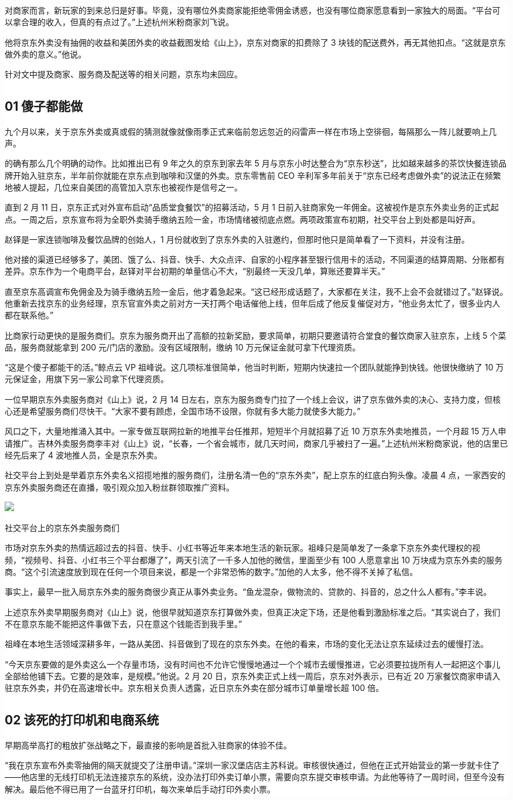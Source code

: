 对商家而言，新玩家的到来总归是好事。毕竟，没有哪位外卖商家能拒绝零佣金诱惑，也没有哪位商家愿意看到一家独大的局面。“平台可以拿合理的收入，但真的有点过了。”上述杭州米粉商家刘飞说。

他将京东外卖没有抽佣的收益和美团外卖的收益截图发给《山上》，京东对商家的扣费除了 3 块钱的配送费外，再无其他扣点。“这就是京东做外卖的意义。”他说。

针对文中提及商家、服务商及配送等的相关问题，京东均未回应。

## 01 傻子都能做

九个月以来，关于京东外卖或真或假的猜测就像就像雨季正式来临前忽远忽近的闷雷声一样在市场上空徘徊，每隔那么一阵儿就要响上几声。

的确有那么几个明确的动作。比如推出已有 9 年之久的京东到家去年 5 月与京东小时达整合为“京东秒送”，比如越来越多的茶饮快餐连锁品牌开始入驻京东，半年前你就能在京东点到咖啡和汉堡的外卖。京东零售前 CEO 辛利军多年前关于“京东已经考虑做外卖”的说法正在频繁地被人提起，几位来自美团的高管加入京东也被视作是信号之一。

直到 2 月 11 日，京东正式对外宣布启动“品质堂食餐饮”的招募活动，5 月 1 日前入驻商家免一年佣金。这被视作是京东外卖业务的正式起点。一周之后，京东宣布将为全职外卖骑手缴纳五险一金，市场情绪被彻底点燃。两项政策宣布初期，社交平台上到处都是叫好声。

赵铎是一家连锁咖啡及餐饮品牌的创始人，1 月份就收到了京东外卖的入驻邀约，但那时他只是简单看了一下资料，并没有注册。

他对接的渠道已经够多了，美团、饿了么、抖音、快手、大众点评、自家的小程序甚至银行信用卡的活动，不同渠道的结算周期、分账都有差异。京东作为一个电商平台，赵铎对平台初期的单量信心不大，“别最终一天没几单，算账还要算半天。”

直至京东高调宣布免佣金及为骑手缴纳五险一金后，他才着急起来。“这已经形成话题了，大家都在关注，我不上会不会就错过了。”赵铎说。他重新去找京东的业务经理，京东官宣外卖之前对方一天打两个电话催他上线，但年后成了他反复催促对方，“他业务太忙了，很多业内人都在联系他。”

比商家行动更快的是服务商们。京东为服务商开出了高额的拉新奖励，要求简单，初期只要邀请符合堂食的餐饮商家入驻京东，上线 5 个菜品，服务商就能拿到 200 元/门店的激励。没有区域限制，缴纳 10 万元保证金就可拿下代理资质。

“这是个傻子都能干的活。”鲸点云 VP 祖峰说。这几项标准很简单，他当时判断，短期内快速拉一个团队就能挣到快钱。他很快缴纳了 10 万元保证金，用旗下另一家公司拿下代理资质。

一位早期京东外卖服务商对《山上》说，2 月 14 日左右，京东为服务商专门拉了一个线上会议，讲了京东做外卖的决心、支持力度，但核心还是希望服务商们尽快干。“大家不要有顾虑，全国市场不设限，你就有多大能力就使多大能力。”

风口之下，大量地推涌入其中。一家专做互联网拉新的地推平台任推邦，短短半个月就招募了近 10 万京东外卖地推员，一个月超 15 万人申请推广。吉林外卖服务商李丰对《山上》说，“长春，一个省会城市，就几天时间，商家几乎被扫了一遍。”上述杭州米粉商家说，他的店里已经先后来了 4 波地推人员，全是京东外卖。

社交平台上到处是举着京东外卖名义招揽地推的服务商们，注册名清一色的“京东外卖”，配上京东的红底白狗头像。凌晨 4 点，一家西安的京东外卖服务商还在直播，吸引观众加入粉丝群领取推广资料。

![](https://image.woshipm.com/2025/03/17/2522111e-02cc-11f0-bd19-00163e09d72f.png)

社交平台上的京东外卖服务商们

市场对京东外卖的热情远超过去的抖音、快手、小红书等近年来本地生活的新玩家。祖峰只是简单发了一条拿下京东外卖代理权的视频，“视频号、抖音、小红书三个平台都爆了”，两天引流了一千多人加他的微信，里面至少有 100 人愿意拿出 10 万块成为京东外卖的服务商。“这个引流速度放到现在任何一个项目来说，都是一个非常恐怖的数字。”加他的人太多，他不得不关掉了私信。

事实上，最早一批入局京东外卖的服务商很少真正从事外卖业务。“鱼龙混杂，做物流的、贷款的、抖音的，总之什么人都有。”李丰说。

上述京东外卖早期服务商对《山上》说，他很早就知道京东打算做外卖，但真正决定下场，还是他看到激励标准之后。“其实说白了，我们不在意京东能不能把这件事做下去，只在意这个钱能否到我手里。”

祖峰在本地生活领域深耕多年，一路从美团、抖音做到了现在的京东外卖。在他的看来，市场的变化无法让京东延续过去的缓慢打法。

“今天京东要做的是外卖这么一个存量市场，没有时间也不允许它慢慢地通过一个个城市去缓慢推进，它必须要拉拢所有人一起把这个事儿全部给他铺下去。它要的是效率，是规模。”他说。2 月 20 日，京东外卖正式上线一周后，京东对外表示，已有近 20 万家餐饮商家申请入驻京东外卖，并仍在高速增长中。京东相关负责人透露，近日京东外卖在部分城市订单量增长超 100 倍。

## 02 该死的打印机和电商系统

早期高举高打的粗放扩张战略之下，最直接的影响是首批入驻商家的体验不佳。

“我在京东宣布外卖零抽佣的隔天就提交了注册申请。”深圳一家汉堡店店主苏科说。审核很快通过，但他在正式开始营业的第一步就卡住了——他店里的无线打印机无法连接京东的系统，没办法打印外卖订单小票，需要向京东提交审核申请。为此他等待了一周时间，但至今没有解决。最后他不得已用了一台蓝牙打印机，每次来单后手动打印外卖小票。
